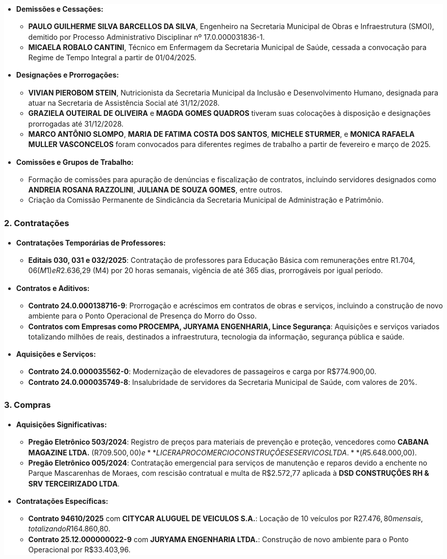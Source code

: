 - **Demissões e Cessações:**
  - **PAULO GUILHERME SILVA BARCELLOS DA SILVA**, Engenheiro na Secretaria Municipal de Obras e Infraestrutura (SMOI), demitido por Processo Administrativo Disciplinar nº 17.0.000031836-1.
  - **MICAELA ROBALO CANTINI**, Técnico em Enfermagem da Secretaria Municipal de Saúde, cessada a convocação para Regime de Tempo Integral a partir de 01/04/2025.
  
- **Designações e Prorrogações:**
  - **VIVIAN PIEROBOM STEIN**, Nutricionista da Secretaria Municipal da Inclusão e Desenvolvimento Humano, designada para atuar na Secretaria de Assistência Social até 31/12/2028.
  - **GRAZIELA OUTEIRAL DE OLIVEIRA** e **MAGDA GOMES QUADROS** tiveram suas colocações à disposição e designações prorrogadas até 31/12/2028.
  - **MARCO ANTÔNIO SLOMPO**, **MARIA DE FATIMA COSTA DOS SANTOS**, **MICHELE STURMER**, e **MONICA RAFAELA MULLER VASCONCELOS** foram convocados para diferentes regimes de trabalho a partir de fevereiro e março de 2025.

- **Comissões e Grupos de Trabalho:**
  - Formação de comissões para apuração de denúncias e fiscalização de contratos, incluindo servidores designados como **ANDREIA ROSANA RAZZOLINI**, **JULIANA DE SOUZA GOMES**, entre outros.
  - Criação da Comissão Permanente de Sindicância da Secretaria Municipal de Administração e Patrimônio.

### 2. Contratações

- **Contratações Temporárias de Professores:**
  - **Editais 030, 031 e 032/2025**: Contratação de professores para Educação Básica com remunerações entre R$1.704,06 (M1) e R$2.636,29 (M4) por 20 horas semanais, vigência de até 365 dias, prorrogáveis por igual período.

- **Contratos e Aditivos:**
  - **Contrato 24.0.000138716-9**: Prorrogação e acréscimos em contratos de obras e serviços, incluindo a construção de novo ambiente para o Ponto Operacional de Presença do Morro do Osso.
  - **Contratos com Empresas como PROCEMPA, JURYAMA ENGENHARIA, Lince Segurança**: Aquisições e serviços variados totalizando milhões de reais, destinados a infraestrutura, tecnologia da informação, segurança pública e saúde.

- **Aquisições e Serviços:**
  - **Contrato 24.0.000035562-0**: Modernização de elevadores de passageiros e carga por R$774.900,00.
  - **Contrato 24.0.000035749-8**: Insalubridade de servidores da Secretaria Municipal de Saúde, com valores de 20%.

### 3. Compras

- **Aquisições Significativas:**
  - **Pregão Eletrônico 503/2024**: Registro de preços para materiais de prevenção e proteção, vencedores como **CABANA MAGAZINE LTDA.** (R$709.500,00) e **LICERAPRO COMERCIO CONSTRUÇÕES E SERVICOS LTDA.** (R$5.648.000,00).
  - **Pregão Eletrônico 005/2024**: Contratação emergencial para serviços de manutenção e reparos devido a enchente no Parque Mascarenhas de Moraes, com rescisão contratual e multa de R$2.572,77 aplicada à **DSD CONSTRUÇÕES RH & SRV TERCEIRIZADO LTDA**.

- **Contratações Específicas:**
  - **Contrato 94610/2025** com **CITYCAR ALUGUEL DE VEICULOS S.A.**: Locação de 10 veículos por R$27.476,80 mensais, totalizando R$164.860,80.
  - **Contrato 25.12.000000022-9** com **JURYAMA ENGENHARIA LTDA.**: Construção de novo ambiente para o Ponto Operacional por R$33.403,96.
